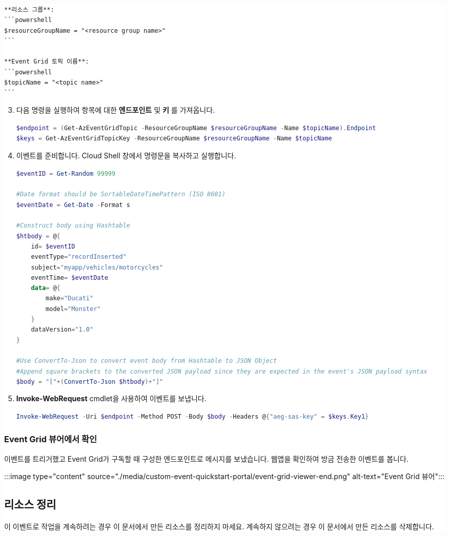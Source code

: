     **리소스 그룹**:
    ```powershell
    $resourceGroupName = "<resource group name>"
    ```

    **Event Grid 토픽 이름**:    
    ```powershell
    $topicName = "<topic name>"
    ```
3. 다음 명령을 실행하여 항목에 대한 **엔드포인트** 및 **키** 를 가져옵니다.

    ```powershell
    $endpoint = (Get-AzEventGridTopic -ResourceGroupName $resourceGroupName -Name $topicName).Endpoint
    $keys = Get-AzEventGridTopicKey -ResourceGroupName $resourceGroupName -Name $topicName
    ```
4. 이벤트를 준비합니다. Cloud Shell 창에서 명령문을 복사하고 실행합니다. 

    ```powershell
    $eventID = Get-Random 99999

    #Date format should be SortableDateTimePattern (ISO 8601)
    $eventDate = Get-Date -Format s

    #Construct body using Hashtable
    $htbody = @{
        id= $eventID
        eventType="recordInserted"
        subject="myapp/vehicles/motorcycles"
        eventTime= $eventDate   
        data= @{
            make="Ducati"
            model="Monster"
        }
        dataVersion="1.0"
    }
    
    #Use ConvertTo-Json to convert event body from Hashtable to JSON Object
    #Append square brackets to the converted JSON payload since they are expected in the event's JSON payload syntax
    $body = "["+(ConvertTo-Json $htbody)+"]"
    ```
5. **Invoke-WebRequest** cmdlet을 사용하여 이벤트를 보냅니다. 

    ```powershell
    Invoke-WebRequest -Uri $endpoint -Method POST -Body $body -Headers @{"aeg-sas-key" = $keys.Key1}
    ```

### <a name="verify-in-the-event-grid-viewer"></a>Event Grid 뷰어에서 확인
이벤트를 트리거했고 Event Grid가 구독할 때 구성한 엔드포인트로 메시지를 보냈습니다. 웹앱을 확인하여 방금 전송한 이벤트를 봅니다.

:::image type="content" source="./media/custom-event-quickstart-portal/event-grid-viewer-end.png" alt-text="Event Grid 뷰어":::

## <a name="clean-up-resources"></a>리소스 정리
이 이벤트로 작업을 계속하려는 경우 이 문서에서 만든 리소스를 정리하지 마세요. 계속하지 않으려는 경우 이 문서에서 만든 리소스를 삭제합니다.
